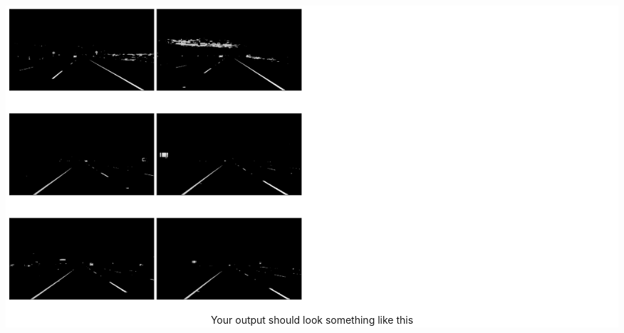  <img src="P1-Submission Outputs/output_11_0.png" width="420" alt="Test Images" align = "center" />
 <figcaption>
 <p></p> 
 <p style="text-align: center;"> Your output should look something like this </p> 
 </figcaption>
</figure>


